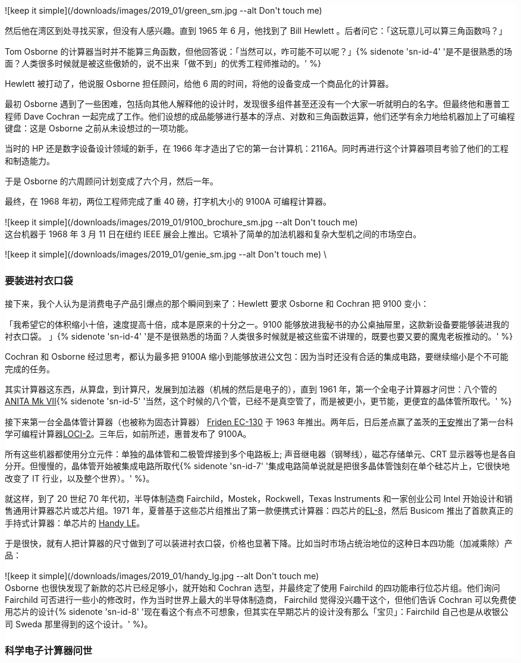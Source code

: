 ![keep it simple](/downloads/images/2019_01/green_sm.jpg --alt Don't touch me)

然后他在湾区到处寻找买家，但没有人感兴趣。直到 1965 年 6 月，他找到了 Bill Hewlett 。后者问它：「这玩意儿可以算三角函数吗？」

Tom Osborne 的计算器当时并不能算三角函数，但他回答说：「当然可以，咋可能不可以呢？」{% sidenote 'sn-id-4' '是不是很熟悉的场面？人类很多时候就是被这些傲娇的，说不出来「做不到」的优秀工程师推动的。' %}

Hewlett 被打动了，他说服 Osborne 担任顾问，给他 6 周的时间，将他的设备变成一个商品化的计算器。

最初 Osborne 遇到了一些困难，包括向其他人解释他的设计时，发现很多组件甚至还没有一个大家一听就明白的名字。但最终他和惠普工程师 Dave Cochran 一起完成了工作。他们设想的成品能够进行基本的浮点、对数和三角函数运算，他们还学有余力地给机器加上了可编程键盘：这是 Osborne 之前从未设想过的一项功能。

当时的 HP 还是数字设备设计领域的新手，在 1966 年才造出了它的第一台计算机：2116A。同时再进行这个计算器项目考验了他们的工程和制造能力。

于是 Osborne 的六周顾问计划变成了六个月，然后一年。

最终，在 1968 年初，两位工程师完成了重 40 磅，打字机大小的 9100A 可编程计算器。

![keep it simple](/downloads/images/2019_01/9100_brochure_sm.jpg --alt Don't touch me)
\
这台机器于 1968 年 3 月 11 日在纽约 IEEE 展会上推出。它填补了简单的加法机器和复杂大型机之间的市场空白。

![keep it simple](/downloads/images/2019_01/genie_sm.jpg --alt Don't touch me)
\
### 要装进衬衣口袋

接下来，我个人认为是消费电子产品引爆点的那个瞬间到来了：Hewlett 要求 Osborne 和 Cochran 把 9100 变小：

「我希望它的体积缩小十倍，速度提高十倍，成本是原来的十分之一。9100 能够放进我秘书的办公桌抽屉里，这款新设备要能够装进我的衬衣口袋。 」{% sidenote 'sn-id-4' '是不是很熟悉的场面？人类很多时候就是被这些蛮不讲理的，既要也要又要的魔鬼老板推动的。' %}

Cochran 和 Osborne 经过思考，都认为最多把 9100A 缩小到能够放进公文包：因为当时还没有合适的集成电路，要继续缩小是个不可能完成的任务。

其实计算器这东西，从算盘，到计算尺，发展到加法器（机械的然后是电子的），直到 1961 年，第一个全电子计算器才问世：八个管的[ANITA Mk VII](http://www.vintagecalculators.com/html/anita_mk_vii.html){% sidenote 'sn-id-5' '当然，这个时候的八个管，已经不是真空管了，而是被更小，更节能，更便宜的晶体管所取代。' %}

接下来第一台全晶体管计算器（也被称为固态计算器） [Friden EC-130](http://www.vintagecalculators.com/html/friden_ec-130.html) 于 1963 年推出。两年后，日后差点赢了盖茨的[王安](https://baike.baidu.com/item/%E7%8E%8B%E5%AE%89/4457)推出了第一台科学可编程计算器[LOCI-2](https://www.oldcalculatormuseum.com/wangloci.html)。三年后，如前所述，惠普发布了 9100A。

所有这些机器都使用分立元件：单独的晶体管和二极管焊接到多个电路板上; 声音继电器（钢琴线），磁芯存储单元、CRT 显示器等也是各自分开。但慢慢的，晶体管开始被集成电路所取代{% sidenote 'sn-id-7' '集成电路简单说就是把很多晶体管蚀刻在单个硅芯片上，它很快地改变了 IT 行业，以及整个世界）。' %}。

就这样，到了 20 世纪 70 年代初，半导体制造商 Fairchild，Mostek，Rockwell，Texas Instruments 和一家创业公司 Intel 开始设计和销售通用计算器芯片或芯片组。1971 年，夏普基于这些芯片组推出了第一款便携式计算器：四芯片的[EL-8](https://en.wikipedia.org/wiki/Sharp_EL-8)，然后 Busicom 推出了首款真正的手持式计算器：单芯片的 [Handy LE](http://www.vintagecalculators.com/html/busicom_le-120a_-_le-120s.html)。

于是很快，就有人把计算器的尺寸做到了可以装进衬衣口袋，价格也显著下降。比如当时市场占统治地位的这种日本四功能（加减乘除）产品：

![keep it simple](/downloads/images/2019_01/handy_lg.jpg --alt Don't touch me)
\
Osborne 也很快发现了新款的芯片已经足够小，就开始和 Cochran 选型，并最终定了使用 Fairchild 的四功能串行位芯片组。他们询问 Fairchild 可否进行一些小的修改时，作为当时世界上最大的半导体制造商，  Fairchild 觉得没兴趣干这个，但他们告诉 Cochran 可以免费使用芯片的设计{% sidenote 'sn-id-8' '现在看这个有点不可想象，但其实在早期芯片的设计没有那么「宝贝」：Fairchild 自己也是从收银公司 Sweda 那里得到的这个设计。' %}。

### 科学电子计算器问世
